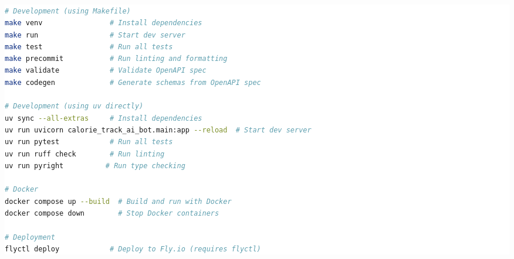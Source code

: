 ```bash
# Development (using Makefile)
make venv                # Install dependencies
make run                 # Start dev server
make test                # Run all tests
make precommit           # Run linting and formatting
make validate            # Validate OpenAPI spec
make codegen             # Generate schemas from OpenAPI spec

# Development (using uv directly)
uv sync --all-extras     # Install dependencies
uv run uvicorn calorie_track_ai_bot.main:app --reload  # Start dev server
uv run pytest            # Run all tests
uv run ruff check        # Run linting
uv run pyright          # Run type checking

# Docker
docker compose up --build  # Build and run with Docker
docker compose down        # Stop Docker containers

# Deployment
flyctl deploy            # Deploy to Fly.io (requires flyctl)
```

